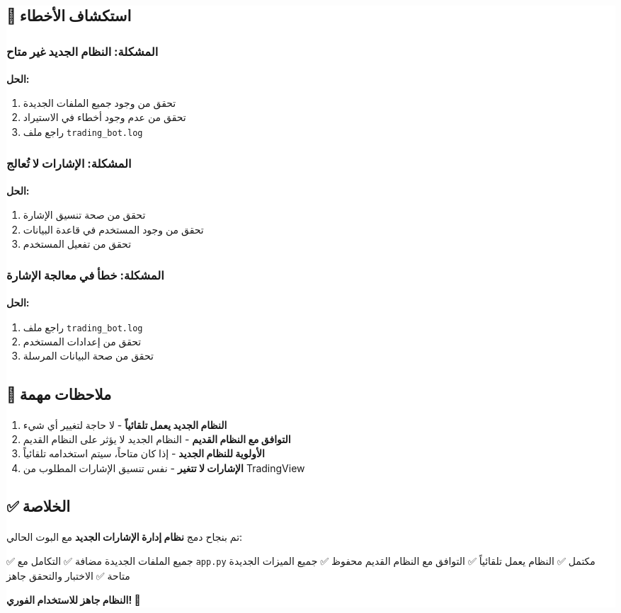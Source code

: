 ## 🐛 استكشاف الأخطاء

### المشكلة: النظام الجديد غير متاح

**الحل:**
1. تحقق من وجود جميع الملفات الجديدة
2. تحقق من عدم وجود أخطاء في الاستيراد
3. راجع ملف `trading_bot.log`

### المشكلة: الإشارات لا تُعالج

**الحل:**
1. تحقق من صحة تنسيق الإشارة
2. تحقق من وجود المستخدم في قاعدة البيانات
3. تحقق من تفعيل المستخدم

### المشكلة: خطأ في معالجة الإشارة

**الحل:**
1. راجع ملف `trading_bot.log`
2. تحقق من إعدادات المستخدم
3. تحقق من صحة البيانات المرسلة

## 📝 ملاحظات مهمة

1. **النظام الجديد يعمل تلقائياً** - لا حاجة لتغيير أي شيء
2. **التوافق مع النظام القديم** - النظام الجديد لا يؤثر على النظام القديم
3. **الأولوية للنظام الجديد** - إذا كان متاحاً، سيتم استخدامه تلقائياً
4. **الإشارات لا تتغير** - نفس تنسيق الإشارات المطلوب من TradingView

## ✅ الخلاصة

تم بنجاح دمج **نظام إدارة الإشارات الجديد** مع البوت الحالي:

✅ جميع الملفات الجديدة مضافة
✅ التكامل مع `app.py` مكتمل
✅ النظام يعمل تلقائياً
✅ التوافق مع النظام القديم محفوظ
✅ جميع الميزات الجديدة متاحة
✅ الاختبار والتحقق جاهز

**النظام جاهز للاستخدام الفوري! 🚀**
